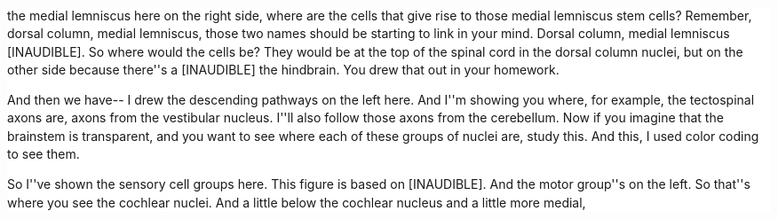   <span m="1295540">the</span> <span m="1295640">medial</span> <span m="1296110">lemniscus</span>
  <span m="1296700">here</span> <span m="1296980">on the</span> <span m="1297260">right</span>
  <span m="1297630">side,</span> <span m="1298890">where</span> <span m="1299210">are</span>
  <span m="1299390">the</span> <span m="1299550">cells</span> <span m="1299825">that</span>
  <span m="1300100">give</span> <span m="1300410">rise</span> <span m="1300790">to</span>
  <span m="1300920">those</span> <span m="1301210">medial lemniscus</span> <span m="1301470">stem
  cells?</span> <span m="1303810">Remember,</span> <span m="1307480">dorsal</span>
  <span m="1307990">column,</span> <span m="1308610">medial</span> <span m="1309190">lemniscus,</span>
  <span m="1310110">those</span> <span m="1310350">two</span> <span m="1310440">names</span>
  <span m="1310730">should</span> <span m="1311010">be</span> <span m="1311650">starting</span>
  <span m="1312010">to</span> <span m="1312110">link</span> <span m="1312780">in your
  mind.</span> <span m="1313160">Dorsal</span> <span m="1313630">column,</span> <span
  m="1314000">medial</span> <span m="1314360">lemniscus</span> <span m="1315170">[INAUDIBLE].</span>
  <span m="1316040">So</span> <span m="1316220">where</span> <span m="1316530">would
  the</span> <span m="1316710">cells</span> <span m="1317190">be?</span> <span m="1317935">They</span>
  <span m="1318310">would</span> <span m="1318470">be</span> <span m="1318640">at</span>
  <span m="1318740">the</span> <span m="1318840">top</span> <span m="1319170">of</span>
  <span m="1319250">the</span> <span m="1319350">spinal</span> <span m="1319820">cord</span>
  <span m="1320110">in</span> <span m="1320450">the</span> <span m="1320770">dorsal
  column</span> <span m="1321090">nuclei,</span> <span m="1321790">but</span> <span
  m="1322030">on</span> <span m="1322370">the other</span> <span m="1322860">side</span>
  <span m="1323840">because</span> <span m="1323920">there''s a</span> <span m="1324350">[INAUDIBLE]</span>
  <span m="1325280">the hindbrain.</span> <span m="1328816">You</span> <span m="1329290">drew</span>
  <span m="1329740">that</span> <span m="1330000">out</span> <span m="1331846">in
  your</span> <span m="1332810">homework.</span></p><p><span m="1335970">And</span>
  <span m="1336180">then</span> <span m="1336930">we</span> <span m="1337170">have--</span>
  <span m="1338356">I drew the</span> <span m="1339250">descending</span> <span m="1339560">pathways</span>
  <span m="1340110">on</span> <span m="1340270">the</span> <span m="1340350">left</span>
  <span m="1340720">here.</span> <span m="1342360">And</span> <span m="1342540">I''m</span>
  <span m="1342660">showing</span> <span m="1342955">you</span> <span m="1343250">where,</span>
  <span m="1344340">for</span> <span m="1344410">example,</span> <span m="1345450">the</span>
  <span m="1345880">tectospinal</span> <span m="1346740">axons</span> <span m="1347025">are,</span>
  <span m="1352330">axons</span> <span m="1352980">from the</span> <span m="1353570">vestibular</span>
  <span m="1353975">nucleus.</span> <span m="1354380">I''ll</span> <span m="1354873">also</span>
  <span m="1355366">follow</span> <span m="1355859">those</span> <span m="1357338">axons
  from the cerebellum.</span> <span m="1358820">Now</span> <span m="1359000">if</span>
  <span m="1359190">you</span> <span m="1359350">imagine</span> <span m="1359710">that</span>
  <span m="1360070">the</span> <span m="1360180">brainstem</span> <span m="1360595">is</span>
  <span m="1361010">transparent,</span> <span m="1363010">and</span> <span m="1363320">you
  want</span> <span m="1363520">to</span> <span m="1363610">see</span> <span m="1364020">where</span>
  <span m="1364640">each</span> <span m="1364980">of</span> <span m="1365110">these</span>
  <span m="1365420">groups</span> <span m="1365780">of nuclei</span> <span m="1366520">are,</span>
  <span m="1369160">study</span> <span m="1369530">this.</span> <span m="1370210">And</span>
  <span m="1371280">this,</span> <span m="1372305">I</span> <span m="1372800">used</span>
  <span m="1373210">color</span> <span m="1373620">coding</span> <span m="1376780">to</span>
  <span m="1376890">see</span> <span m="1377220">them.</span></p><p><span m="1377970">So</span>
  <span m="1378570">I''ve</span> <span m="1378860">shown the</span> <span m="1379240">sensory</span>
  <span m="1380370">cell</span> <span m="1380700">groups</span> <span m="1381080">here.</span>
  <span m="1381600">This</span> <span m="1381900">figure</span> <span m="1382190">is</span>
  <span m="1382390">based</span> <span m="1382770">on</span> <span m="1382940">[INAUDIBLE].</span>
  <span m="1386830">And</span> <span m="1387110">the</span> <span m="1388390">motor</span>
  <span m="1389290">group''s</span> <span m="1389560">on</span> <span m="1389800">the</span>
  <span m="1389920">left.</span> <span m="1391070">So</span> <span m="1391260">that''s</span>
  <span m="1391640">where</span> <span m="1391790">you</span> <span m="1391950">see</span>
  <span m="1392300">the</span> <span m="1392675">cochlear</span> <span m="1393050">nuclei.</span>
  <span m="1394760">And</span> <span m="1396346">a little</span> <span m="1396780">below</span>
  <span m="1397420">the</span> <span m="1397710">cochlear</span> <span m="1398167">nucleus</span>
  <span m="1399540">and</span> <span m="1399810">a little more</span> <span m="1400080">medial,</span>